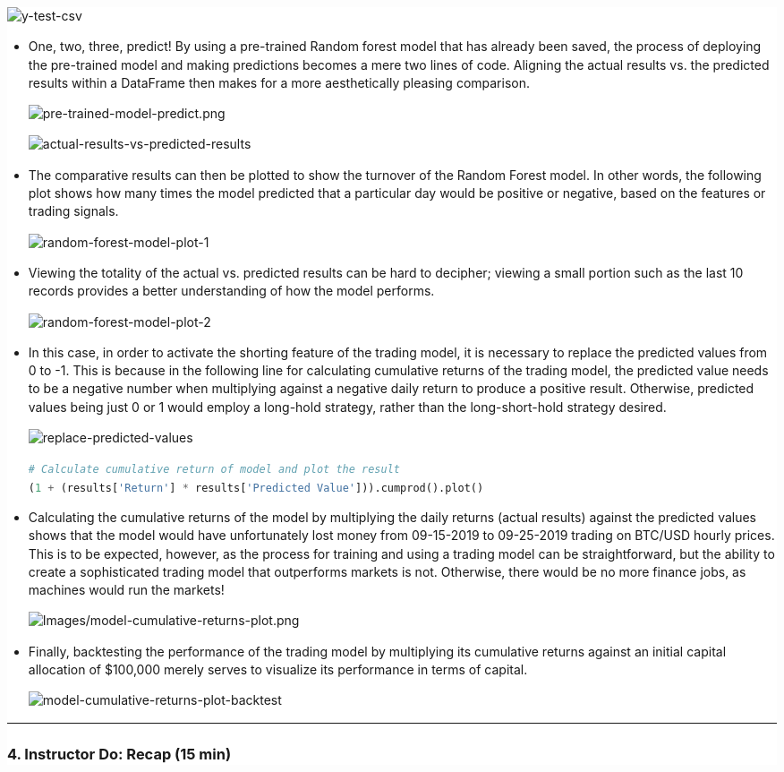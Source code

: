   ![y-test-csv](Images/y-test-csv.png)

* One, two, three, predict! By using a pre-trained Random forest model that has already been saved, the process of deploying the pre-trained model and making predictions becomes a mere two lines of code. Aligning the actual results vs. the predicted results within a DataFrame then makes for a more aesthetically pleasing comparison.

  ![pre-trained-model-predict.png](Images/pre-trained-model-predict.png)

  ![actual-results-vs-predicted-results](Images/actual-results-vs-predicted-results.png)

* The comparative results can then be plotted to show the turnover of the Random Forest model. In other words, the following plot shows how many times the model predicted that a particular day would be positive or negative, based on the features or trading signals.

  ![random-forest-model-plot-1](Images/random-forest-model-plot-1.png)

* Viewing the totality of the actual vs. predicted results can be hard to decipher; viewing a small portion such as the last 10 records provides a better understanding of how the model performs.

  ![random-forest-model-plot-2](Images/random-forest-model-plot-2.png)

* In this case, in order to activate the shorting feature of the trading model, it is necessary to replace the predicted values from 0 to -1. This is because in the following line for calculating cumulative returns of the trading model, the predicted value needs to be a negative number when multiplying against a negative daily return to produce a positive result. Otherwise, predicted values being just 0 or 1 would employ a long-hold strategy, rather than the long-short-hold strategy desired.

  ![replace-predicted-values](Images/replace-predicted-values.png)

  ```python
  # Calculate cumulative return of model and plot the result
  (1 + (results['Return'] * results['Predicted Value'])).cumprod().plot()
  ```

* Calculating the cumulative returns of the model by multiplying the daily returns (actual results) against the predicted values shows that the model would have unfortunately lost money from 09-15-2019 to 09-25-2019 trading on BTC/USD hourly prices. This is to be expected, however, as the process for training and using a trading model can be straightforward, but the ability to create a sophisticated trading model that outperforms markets is not. Otherwise, there would be no more finance jobs, as machines would run the markets!

  ![Images/model-cumulative-returns-plot.png](Images/model-cumulative-returns-plot.png)

* Finally, backtesting the performance of the trading model by multiplying its cumulative returns against an initial capital allocation of $100,000 merely serves to visualize its performance in terms of capital.

  ![model-cumulative-returns-plot-backtest](Images/model-cumulative-returns-plot-backtest.png)

---

### 4. Instructor Do: Recap (15 min)
